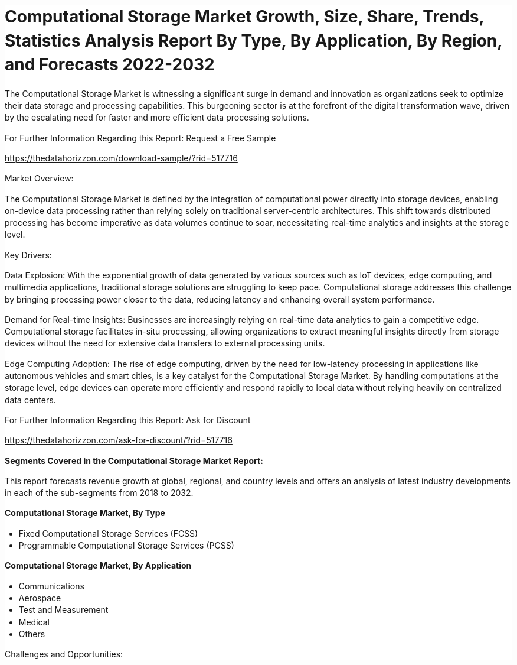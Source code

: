 ﻿# **Computational Storage Market Growth, Size, Share, Trends, Statistics Analysis Report By Type, By Application, By Region, and Forecasts 2022-2032**

The Computational Storage Market is witnessing a significant surge in demand and innovation as organizations seek to optimize their data storage and processing capabilities. This burgeoning sector is at the forefront of the digital transformation wave, driven by the escalating need for faster and more efficient data processing solutions.

For Further Information Regarding this Report: Request a Free Sample

<https://thedatahorizzon.com/download-sample/?rid=517716>

Market Overview:

The Computational Storage Market is defined by the integration of computational power directly into storage devices, enabling on-device data processing rather than relying solely on traditional server-centric architectures. This shift towards distributed processing has become imperative as data volumes continue to soar, necessitating real-time analytics and insights at the storage level.

Key Drivers:

Data Explosion: With the exponential growth of data generated by various sources such as IoT devices, edge computing, and multimedia applications, traditional storage solutions are struggling to keep pace. Computational storage addresses this challenge by bringing processing power closer to the data, reducing latency and enhancing overall system performance.

Demand for Real-time Insights: Businesses are increasingly relying on real-time data analytics to gain a competitive edge. Computational storage facilitates in-situ processing, allowing organizations to extract meaningful insights directly from storage devices without the need for extensive data transfers to external processing units.

Edge Computing Adoption: The rise of edge computing, driven by the need for low-latency processing in applications like autonomous vehicles and smart cities, is a key catalyst for the Computational Storage Market. By handling computations at the storage level, edge devices can operate more efficiently and respond rapidly to local data without relying heavily on centralized data centers.

For Further Information Regarding this Report: Ask for Discount

<https://thedatahorizzon.com/ask-for-discount/?rid=517716>

**Segments Covered in the Computational Storage Market Report:**

This report forecasts revenue growth at global, regional, and country levels and offers an analysis of latest industry developments in each of the sub-segments from 2018 to 2032.

**Computational Storage Market, By Type**

- Fixed Computational Storage Services (FCSS)
- Programmable Computational Storage Services (PCSS)

**Computational Storage Market, By Application**

- Communications
- Aerospace
- Test and Measurement
- Medical
- Others


Challenges and Opportunities:
